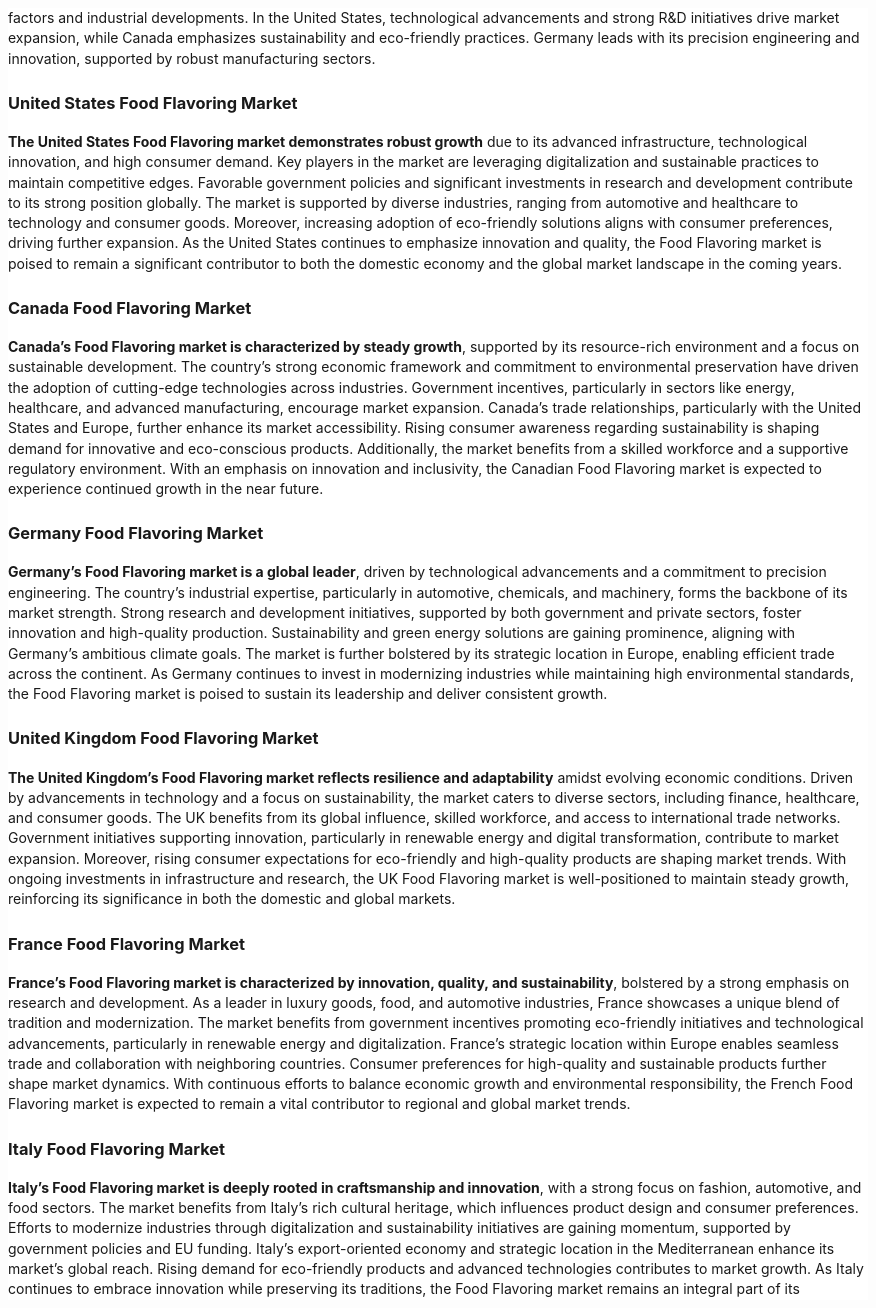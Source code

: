 factors and industrial developments. In the United States, technological advancements and strong R&amp;D initiatives drive market expansion, while Canada emphasizes sustainability and eco-friendly practices. Germany leads with its precision engineering and innovation, supported by robust manufacturing sectors.</span></em></p></blockquote><h3><strong>United States Food Flavoring Market</strong></h3><p><strong>The United States Food Flavoring market demonstrates robust growth</strong> due to its advanced infrastructure, technological innovation, and high consumer demand. Key players in the market are leveraging digitalization and sustainable practices to maintain competitive edges. Favorable government policies and significant investments in research and development contribute to its strong position globally. The market is supported by diverse industries, ranging from automotive and healthcare to technology and consumer goods. Moreover, increasing adoption of eco-friendly solutions aligns with consumer preferences, driving further expansion. As the United States continues to emphasize innovation and quality, the Food Flavoring market is poised to remain a significant contributor to both the domestic economy and the global market landscape in the coming years.</p><h3><strong>Canada Food Flavoring Market</strong></h3><p><strong>Canada&rsquo;s Food Flavoring market is characterized by steady growth</strong>, supported by its resource-rich environment and a focus on sustainable development. The country&rsquo;s strong economic framework and commitment to environmental preservation have driven the adoption of cutting-edge technologies across industries. Government incentives, particularly in sectors like energy, healthcare, and advanced manufacturing, encourage market expansion. Canada&rsquo;s trade relationships, particularly with the United States and Europe, further enhance its market accessibility. Rising consumer awareness regarding sustainability is shaping demand for innovative and eco-conscious products. Additionally, the market benefits from a skilled workforce and a supportive regulatory environment. With an emphasis on innovation and inclusivity, the Canadian Food Flavoring market is expected to experience continued growth in the near future.</p><h3><strong>Germany Food Flavoring Market</strong></h3><p><strong>Germany&rsquo;s Food Flavoring market is a global leader</strong>, driven by technological advancements and a commitment to precision engineering. The country&rsquo;s industrial expertise, particularly in automotive, chemicals, and machinery, forms the backbone of its market strength. Strong research and development initiatives, supported by both government and private sectors, foster innovation and high-quality production. Sustainability and green energy solutions are gaining prominence, aligning with Germany&rsquo;s ambitious climate goals. The market is further bolstered by its strategic location in Europe, enabling efficient trade across the continent. As Germany continues to invest in modernizing industries while maintaining high environmental standards, the Food Flavoring market is poised to sustain its leadership and deliver consistent growth.</p><h3><strong>United Kingdom Food Flavoring Market</strong></h3><p><strong>The United Kingdom&rsquo;s Food Flavoring market reflects resilience and adaptability</strong> amidst evolving economic conditions. Driven by advancements in technology and a focus on sustainability, the market caters to diverse sectors, including finance, healthcare, and consumer goods. The UK benefits from its global influence, skilled workforce, and access to international trade networks. Government initiatives supporting innovation, particularly in renewable energy and digital transformation, contribute to market expansion. Moreover, rising consumer expectations for eco-friendly and high-quality products are shaping market trends. With ongoing investments in infrastructure and research, the UK Food Flavoring market is well-positioned to maintain steady growth, reinforcing its significance in both the domestic and global markets.</p><h3><strong>France Food Flavoring Market</strong></h3><p><strong>France&rsquo;s Food Flavoring market is characterized by innovation, quality, and sustainability</strong>, bolstered by a strong emphasis on research and development. As a leader in luxury goods, food, and automotive industries, France showcases a unique blend of tradition and modernization. The market benefits from government incentives promoting eco-friendly initiatives and technological advancements, particularly in renewable energy and digitalization. France&rsquo;s strategic location within Europe enables seamless trade and collaboration with neighboring countries. Consumer preferences for high-quality and sustainable products further shape market dynamics. With continuous efforts to balance economic growth and environmental responsibility, the French Food Flavoring market is expected to remain a vital contributor to regional and global market trends.</p><h3><strong>Italy Food Flavoring Market</strong></h3><p><strong>Italy&rsquo;s Food Flavoring market is deeply rooted in craftsmanship and innovation</strong>, with a strong focus on fashion, automotive, and food sectors. The market benefits from Italy&rsquo;s rich cultural heritage, which influences product design and consumer preferences. Efforts to modernize industries through digitalization and sustainability initiatives are gaining momentum, supported by government policies and EU funding. Italy&rsquo;s export-oriented economy and strategic location in the Mediterranean enhance its market&rsquo;s global reach. Rising demand for eco-friendly products and advanced technologies contributes to market growth. As Italy continues to embrace innovation while preserving its traditions, the Food Flavoring market remains an integral part of its